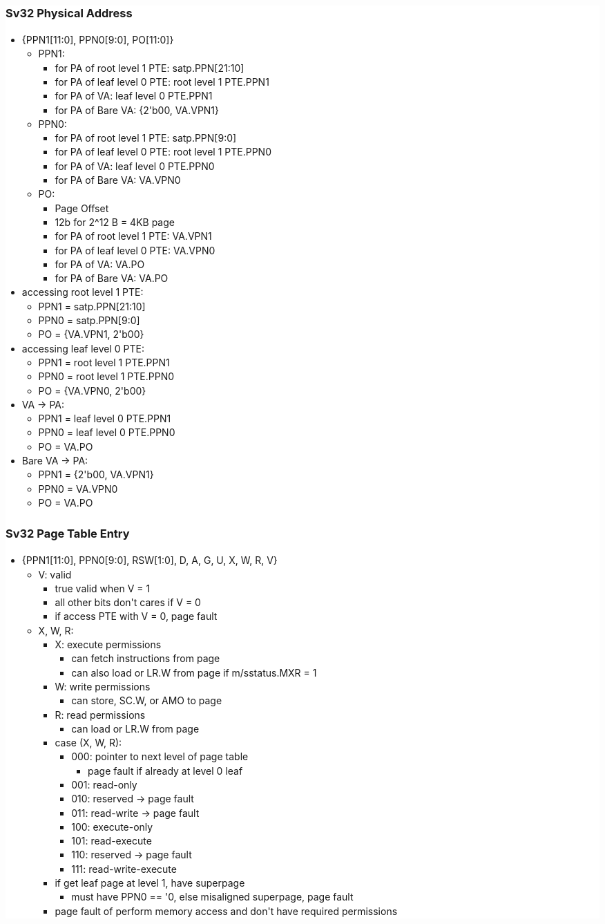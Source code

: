### Sv32 Physical Address
- {PPN1[11:0], PPN0[9:0], PO[11:0]}
    - PPN1:
        - for PA of root level 1 PTE: satp.PPN[21:10]
        - for PA of leaf level 0 PTE: root level 1 PTE.PPN1
        - for PA of VA: leaf level 0 PTE.PPN1
        - for PA of Bare VA: {2'b00, VA.VPN1}
    - PPN0:
        - for PA of root level 1 PTE: satp.PPN[9:0]
        - for PA of leaf level 0 PTE: root level 1 PTE.PPN0
        - for PA of VA: leaf level 0 PTE.PPN0
        - for PA of Bare VA: VA.VPN0
    - PO:
        - Page Offset
        - 12b for 2^12 B = 4KB page
        - for PA of root level 1 PTE: VA.VPN1
        - for PA of leaf level 0 PTE: VA.VPN0
        - for PA of VA: VA.PO
        - for PA of Bare VA: VA.PO
- accessing root level 1 PTE:
    - PPN1 = satp.PPN[21:10]
    - PPN0 = satp.PPN[9:0]
    - PO = {VA.VPN1, 2'b00}
- accessing leaf level 0 PTE:
    - PPN1 = root level 1 PTE.PPN1
    - PPN0 = root level 1 PTE.PPN0
    - PO = {VA.VPN0, 2'b00}
- VA -> PA:
    - PPN1 = leaf level 0 PTE.PPN1
    - PPN0 = leaf level 0 PTE.PPN0
    - PO = VA.PO
- Bare VA -> PA:
    - PPN1 = {2'b00, VA.VPN1}
    - PPN0 = VA.VPN0
    - PO = VA.PO

### Sv32 Page Table Entry
- {PPN1[11:0], PPN0[9:0], RSW[1:0], D, A, G, U, X, W, R, V}
    - V: valid
        - true valid when V = 1
        - all other bits don't cares if V = 0
        - if access PTE with V = 0, page fault
    - X, W, R:
        - X: execute permissions
            - can fetch instructions from page
            - can also load or LR.W from page if m/sstatus.MXR = 1
        - W: write permissions
            - can store, SC.W, or AMO to page
        - R: read permissions
            - can load or LR.W from page
        - case (X, W, R):
            - 000: pointer to next level of page table
                - page fault if already at level 0 leaf
            - 001: read-only
            - 010: reserved -> page fault
            - 011: read-write -> page fault
            - 100: execute-only
            - 101: read-execute
            - 110: reserved -> page fault
            - 111: read-write-execute
        - if get leaf page at level 1, have superpage
            - must have PPN0 == '0, else misaligned superpage, page fault
        - page fault of perform memory access and don't have required permissions